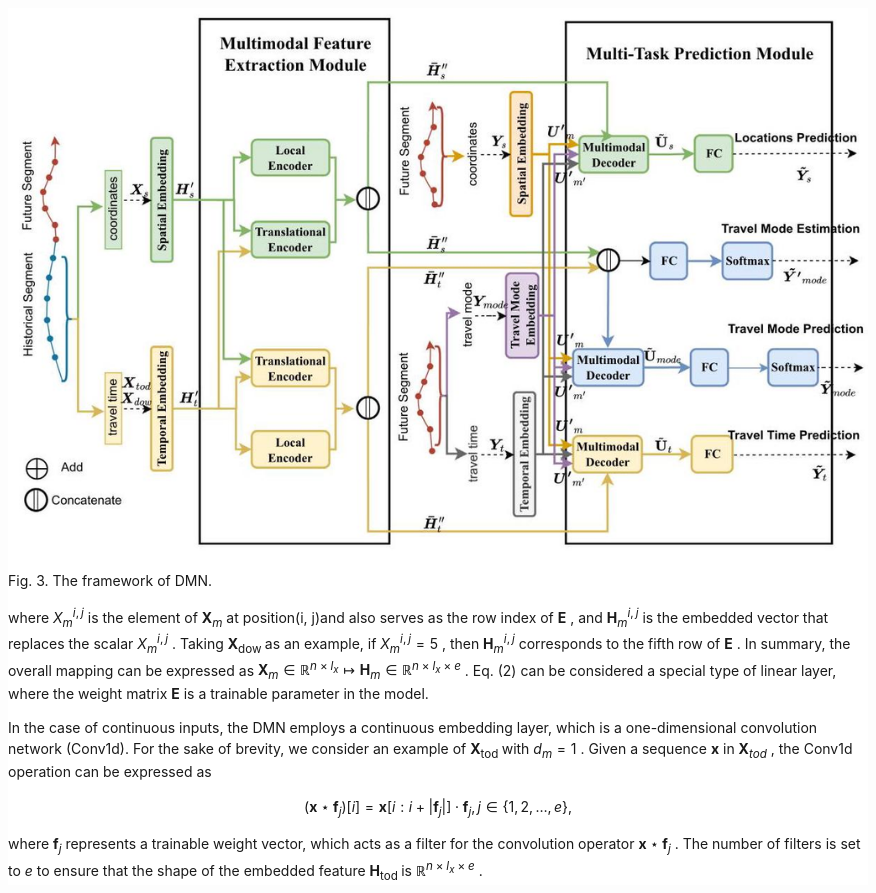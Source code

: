 ![bo_d32oscref24c73b3meo0_4_259_150_1221_772_0.jpg](images/bo_d32oscref24c73b3meo0_4_259_150_1221_772_0.jpg)

Fig. 3. The framework of DMN.

where ${X}_{m}^{i, j}$ is the element of ${\mathbf{X}}_{m}$ at position(i, j)and also serves as the row index of $\mathbf{E}$ , and ${\mathbf{H}}_{m}^{i, j}$ is the embedded vector that replaces the scalar ${X}_{m}^{i, j}$ . Taking ${\mathbf{X}}_{\text{dow }}$ as an example, if ${X}_{m}^{i, j} = 5$ , then ${\mathbf{H}}_{m}^{i, j}$ corresponds to the fifth row of $\mathbf{E}$ . In summary, the overall mapping can be expressed as ${\mathbf{X}}_{m} \in  {\mathbb{R}}^{n \times  {l}_{x}} \mapsto  {\mathbf{H}}_{m} \in  {\mathbb{R}}^{n \times  {l}_{x} \times  e}$ . Eq. (2) can be considered a special type of linear layer, where the weight matrix $\mathbf{E}$ is a trainable parameter in the model.

In the case of continuous inputs, the DMN employs a continuous embedding layer, which is a one-dimensional convolution network (Conv1d). For the sake of brevity, we consider an example of ${\mathbf{X}}_{\text{tod }}$ with ${d}_{m} = 1$ . Given a sequence $\mathbf{x}$ in ${\mathbf{X}}_{tod}$ , the Conv1d operation can be expressed as

$$
\left( {\mathbf{x} \star  {\mathbf{f}}_{j}}\right) \left\lbrack  i\right\rbrack   = \mathbf{x}\left\lbrack  {i : i + \left| {\mathbf{f}}_{j}\right| }\right\rbrack   \cdot  {\mathbf{f}}_{j}, j \in  \{ 1,2,\ldots , e\} , \tag{3}
$$

where ${\mathbf{f}}_{j}$ represents a trainable weight vector, which acts as a filter for the convolution operator $\mathbf{x} \star  {\mathbf{f}}_{j}$ . The number of filters is set to $e$ to ensure that the shape of the embedded feature ${\mathbf{H}}_{\text{tod }}$ is ${\mathbb{R}}^{n \times  {l}_{x} \times  e}$ .
